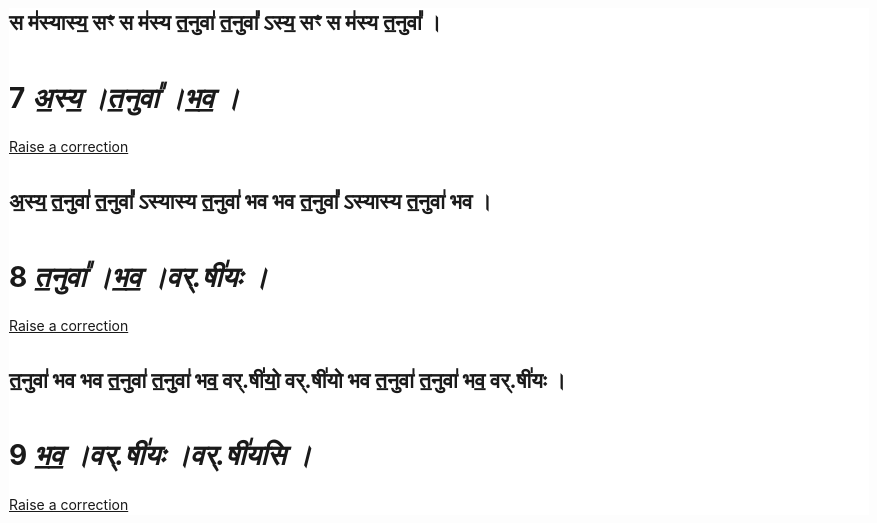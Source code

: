 ## स म॑स्यास्य॒ सꣳ स म॑स्य त॒नुवा॑ त॒नुवा᳚ ऽस्य॒ सꣳ स म॑स्य त॒नुवा᳚ । ##


# 7  _अ॒स्य॒ ।त॒नुवा᳚ ।भ॒व॒ ।_ #  



 [Raise a correction](https://github.com/hvram1/baraha2unicode/issues/new?title=TS+1.3.8.2-7&body=%E0%A4%85%E0%A5%92%E0%A4%B8%E0%A5%8D%E0%A4%AF%E0%A5%92+%E0%A5%A4%E0%A4%A4%E0%A5%92%E0%A4%A8%E0%A5%81%E0%A4%B5%E0%A4%BE%E1%B3%9A+%E0%A5%A4%E0%A4%AD%E0%A5%92%E0%A4%B5%E0%A5%92+%E0%A5%A4%0A%0A%0A%E0%A4%85%E0%A5%92%E0%A4%B8%E0%A5%8D%E0%A4%AF%E0%A5%92+%E0%A4%A4%E0%A5%92%E0%A4%A8%E0%A5%81%E0%A4%B5%E0%A4%BE%E0%A5%91+%E0%A4%A4%E0%A5%92%E0%A4%A8%E0%A5%81%E0%A4%B5%E0%A4%BE%E1%B3%9A+%E0%A4%BD%E0%A4%B8%E0%A5%8D%E0%A4%AF%E0%A4%BE%E0%A4%B8%E0%A5%8D%E0%A4%AF+%E0%A4%A4%E0%A5%92%E0%A4%A8%E0%A5%81%E0%A4%B5%E0%A4%BE%E0%A5%91+%E0%A4%AD%E0%A4%B5+%E0%A4%AD%E0%A4%B5+%E0%A4%A4%E0%A5%92%E0%A4%A8%E0%A5%81%E0%A4%B5%E0%A4%BE%E1%B3%9A+%E0%A4%BD%E0%A4%B8%E0%A5%8D%E0%A4%AF%E0%A4%BE%E0%A4%B8%E0%A5%8D%E0%A4%AF+%E0%A4%A4%E0%A5%92%E0%A4%A8%E0%A5%81%E0%A4%B5%E0%A4%BE%E0%A5%91+%E0%A4%AD%E0%A4%B5+%E0%A5%A4&labels=%E0%A4%A4%E0%A5%88%E0%A4%A4%E0%A5%8D%E0%A4%B0%E0%A4%BF%E0%A4%AF+%E0%A4%B8%E0%A4%82%E0%A4%B8%E0%A4%BF%E0%A4%A4%E0%A4%BE+%E0%A4%98%E0%A4%A8+%E0%A4%AA%E0%A4%BE%E0%A4%A0)

## अ॒स्य॒ त॒नुवा॑ त॒नुवा᳚ ऽस्यास्य त॒नुवा॑ भव भव त॒नुवा᳚ ऽस्यास्य त॒नुवा॑ भव । ##


# 8  _त॒नुवा᳚ ।भ॒व॒ ।वर्.षी॑यः ।_ #  



 [Raise a correction](https://github.com/hvram1/baraha2unicode/issues/new?title=TS+1.3.8.2-8&body=%E0%A4%A4%E0%A5%92%E0%A4%A8%E0%A5%81%E0%A4%B5%E0%A4%BE%E1%B3%9A+%E0%A5%A4%E0%A4%AD%E0%A5%92%E0%A4%B5%E0%A5%92+%E0%A5%A4%E0%A4%B5%E0%A4%B0%E0%A5%8D.%E0%A4%B7%E0%A5%80%E0%A5%91%E0%A4%AF%E0%A4%83+%E0%A5%A4%0A%0A%0A%E0%A4%A4%E0%A5%92%E0%A4%A8%E0%A5%81%E0%A4%B5%E0%A4%BE%E0%A5%91+%E0%A4%AD%E0%A4%B5+%E0%A4%AD%E0%A4%B5+%E0%A4%A4%E0%A5%92%E0%A4%A8%E0%A5%81%E0%A4%B5%E0%A4%BE%E0%A5%91+%E0%A4%A4%E0%A5%92%E0%A4%A8%E0%A5%81%E0%A4%B5%E0%A4%BE%E0%A5%91+%E0%A4%AD%E0%A4%B5%E0%A5%92+%E0%A4%B5%E0%A4%B0%E0%A5%8D.%E0%A4%B7%E0%A5%80%E0%A5%91%E0%A4%AF%E0%A5%8B%E0%A5%92+%E0%A4%B5%E0%A4%B0%E0%A5%8D.%E0%A4%B7%E0%A5%80%E0%A5%91%E0%A4%AF%E0%A5%8B+%E0%A4%AD%E0%A4%B5+%E0%A4%A4%E0%A5%92%E0%A4%A8%E0%A5%81%E0%A4%B5%E0%A4%BE%E0%A5%91+%E0%A4%A4%E0%A5%92%E0%A4%A8%E0%A5%81%E0%A4%B5%E0%A4%BE%E0%A5%91+%E0%A4%AD%E0%A4%B5%E0%A5%92+%E0%A4%B5%E0%A4%B0%E0%A5%8D.%E0%A4%B7%E0%A5%80%E0%A5%91%E0%A4%AF%E0%A4%83+%E0%A5%A4&labels=%E0%A4%A4%E0%A5%88%E0%A4%A4%E0%A5%8D%E0%A4%B0%E0%A4%BF%E0%A4%AF+%E0%A4%B8%E0%A4%82%E0%A4%B8%E0%A4%BF%E0%A4%A4%E0%A4%BE+%E0%A4%98%E0%A4%A8+%E0%A4%AA%E0%A4%BE%E0%A4%A0)

## त॒नुवा॑ भव भव त॒नुवा॑ त॒नुवा॑ भव॒ वर्.षी॑यो॒ वर्.षी॑यो भव त॒नुवा॑ त॒नुवा॑ भव॒ वर्.षी॑यः । ##


# 9  _भ॒व॒ ।वर्.षी॑यः ।वर्.षी॑यसि ।_ #  



 [Raise a correction](https://github.com/hvram1/baraha2unicode/issues/new?title=TS+1.3.8.2-9&body=%E0%A4%AD%E0%A5%92%E0%A4%B5%E0%A5%92+%E0%A5%A4%E0%A4%B5%E0%A4%B0%E0%A5%8D.%E0%A4%B7%E0%A5%80%E0%A5%91%E0%A4%AF%E0%A4%83+%E0%A5%A4%E0%A4%B5%E0%A4%B0%E0%A5%8D.%E0%A4%B7%E0%A5%80%E0%A5%91%E0%A4%AF%E0%A4%B8%E0%A4%BF+%E0%A5%A4%0A%0A%0A%E0%A4%AD%E0%A5%92%E0%A4%B5%E0%A5%92+%E0%A4%B5%E0%A4%B0%E0%A5%8D.%E0%A4%B7%E0%A5%80%E0%A5%91%E0%A4%AF%E0%A5%8B%E0%A5%92+%E0%A4%B5%E0%A4%B0%E0%A5%8D.%E0%A4%B7%E0%A5%80%E0%A5%91%E0%A4%AF%E0%A5%8B+%E0%A4%AD%E0%A4%B5+%E0%A4%AD%E0%A4%B5%E0%A5%92+%E0%A4%B5%E0%A4%B0%E0%A5%8D.%E0%A4%B7%E0%A5%80%E0%A5%91%E0%A4%AF%E0%A5%8B%E0%A5%92+%E0%A4%B5%E0%A4%B0%E0%A5%8D.%E0%A4%B7%E0%A5%80%E0%A5%91%E0%A4%AF%E0%A4%B8%E0%A4%BF%E0%A5%92+%E0%A4%B5%E0%A4%B0%E0%A5%8D.%E0%A4%B7%E0%A5%80%E0%A5%91%E0%A4%AF%E0%A4%B8%E0%A4%BF%E0%A5%92+%E0%A4%B5%E0%A4%B0%E0%A5%8D.%E0%A4%B7%E0%A5%80%E0%A5%91%E0%A4%AF%E0%A5%8B+%E0%A4%AD%E0%A4%B5+%E0%A4%AD%E0%A4%B5%E0%A5%92+%E0%A4%B5%E0%A4%B0%E0%A5%8D.%E0%A4%B7%E0%A5%80%E0%A5%91%E0%A4%AF%E0%A5%8B%E0%A5%92+%E0%A4%B5%E0%A4%B0%E0%A5%8D.%E0%A4%B7%E0%A5%80%E0%A5%91%E0%A4%AF%E0%A4%B8%E0%A4%BF+%E0%A5%A4&labels=%E0%A4%A4%E0%A5%88%E0%A4%A4%E0%A5%8D%E0%A4%B0%E0%A4%BF%E0%A4%AF+%E0%A4%B8%E0%A4%82%E0%A4%B8%E0%A4%BF%E0%A4%A4%E0%A4%BE+%E0%A4%98%E0%A4%A8+%E0%A4%AA%E0%A4%BE%E0%A4%A0)
